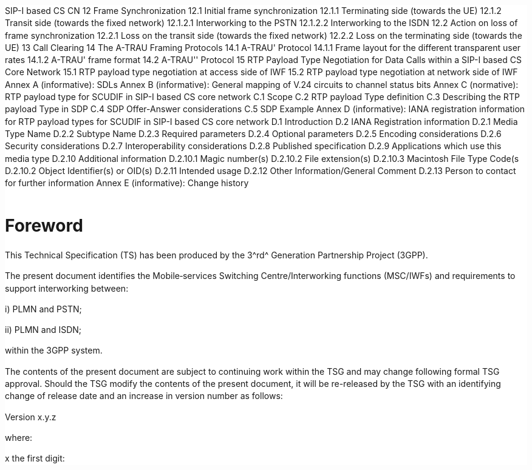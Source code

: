 SIP-I based CS CN 12 Frame Synchronization 12.1 Initial frame
synchronization 12.1.1 Terminating side (towards the UE) 12.1.2 Transit
side (towards the fixed network) 12.1.2.1 Interworking to the PSTN
12.1.2.2 Interworking to the ISDN 12.2 Action on loss of frame
synchronization 12.2.1 Loss on the transit side (towards the fixed
network) 12.2.2 Loss on the terminating side (towards the UE) 13 Call
Clearing 14 The A-TRAU Framing Protocols 14.1 A-TRAU\' Protocol 14.1.1
Frame layout for the different transparent user rates 14.1.2 A-TRAU\'
frame format 14.2 A-TRAU\'' Protocol 15 RTP Payload Type Negotiation for
Data Calls within a SIP-I based CS Core Network 15.1 RTP payload type
negotiation at access side of IWF 15.2 RTP payload type negotiation at
network side of IWF Annex A (informative): SDLs Annex B (informative):
General mapping of V.24 circuits to channel status bits Annex C
(normative): RTP payload type for SCUDIF in SIP-I based CS core network
C.1 Scope C.2 RTP payload Type definition C.3 Describing the RTP payload
Type in SDP C.4 SDP Offer-Answer considerations C.5 SDP Example Annex D
(informative): IANA registration information for RTP payload types for
SCUDIF in SIP-I based CS core network D.1 Introduction D.2 IANA
Registration information D.2.1 Media Type Name D.2.2 Subtype Name D.2.3
Required parameters D.2.4 Optional parameters D.2.5 Encoding
considerations D.2.6 Security considerations D.2.7 Interoperability
considerations D.2.8 Published specification D.2.9 Applications which
use this media type D.2.10 Additional information D.2.10.1 Magic
number(s) D.2.10.2 File extension(s) D.2.10.3 Macintosh File Type Code(s
D.2.10.2 Object Identifier(s) or OID(s) D.2.11 Intended usage D.2.12
Other Information/General Comment D.2.13 Person to contact for further
information Annex E (informative): Change history

Foreword
========

This Technical Specification (TS) has been produced by the 3^rd^
Generation Partnership Project (3GPP).

The present document identifies the Mobile‑services Switching
Centre/Interworking functions (MSC/IWFs) and requirements to support
interworking between:

i\) PLMN and PSTN;

ii\) PLMN and ISDN;

within the 3GPP system.

The contents of the present document are subject to continuing work
within the TSG and may change following formal TSG approval. Should the
TSG modify the contents of the present document, it will be re-released
by the TSG with an identifying change of release date and an increase in
version number as follows:

Version x.y.z

where:

x the first digit:
